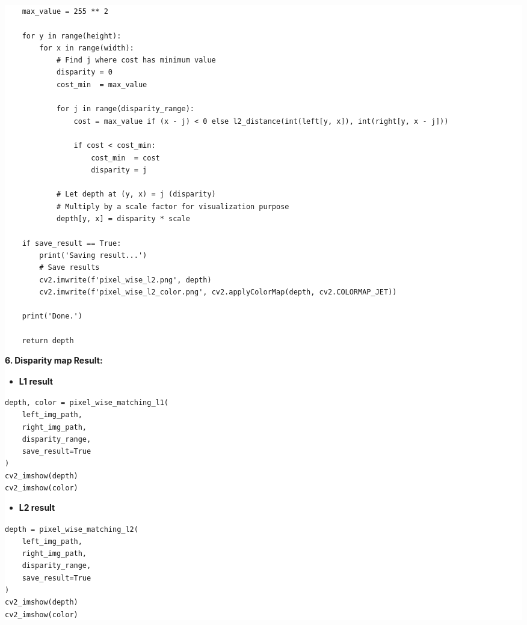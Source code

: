 ```
    max_value = 255 ** 2

    for y in range(height):
        for x in range(width):
            # Find j where cost has minimum value
            disparity = 0
            cost_min  = max_value

            for j in range(disparity_range):
                cost = max_value if (x - j) < 0 else l2_distance(int(left[y, x]), int(right[y, x - j]))

                if cost < cost_min:
                    cost_min  = cost
                    disparity = j

            # Let depth at (y, x) = j (disparity)
            # Multiply by a scale factor for visualization purpose
            depth[y, x] = disparity * scale

    if save_result == True:
        print('Saving result...')
        # Save results
        cv2.imwrite(f'pixel_wise_l2.png', depth)
        cv2.imwrite(f'pixel_wise_l2_color.png', cv2.applyColorMap(depth, cv2.COLORMAP_JET))

    print('Done.')

    return depth
```

**6. Disparity map Result:**

* **L1 result**
```
depth, color = pixel_wise_matching_l1(
    left_img_path,
    right_img_path,
    disparity_range,
    save_result=True
)
cv2_imshow(depth)
cv2_imshow(color)
```

* **L2 result**
```
depth = pixel_wise_matching_l2(
    left_img_path,
    right_img_path,
    disparity_range,
    save_result=True
)
cv2_imshow(depth)
cv2_imshow(color)
```
